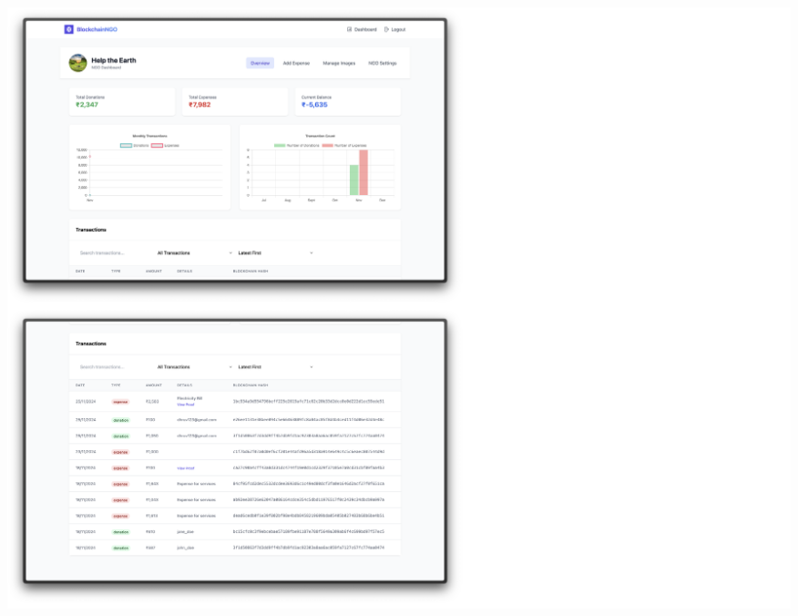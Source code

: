   <img src="./assets/dashboard.png" width="500" />
  <img src="./assets/transaction_list.png" width="500" />